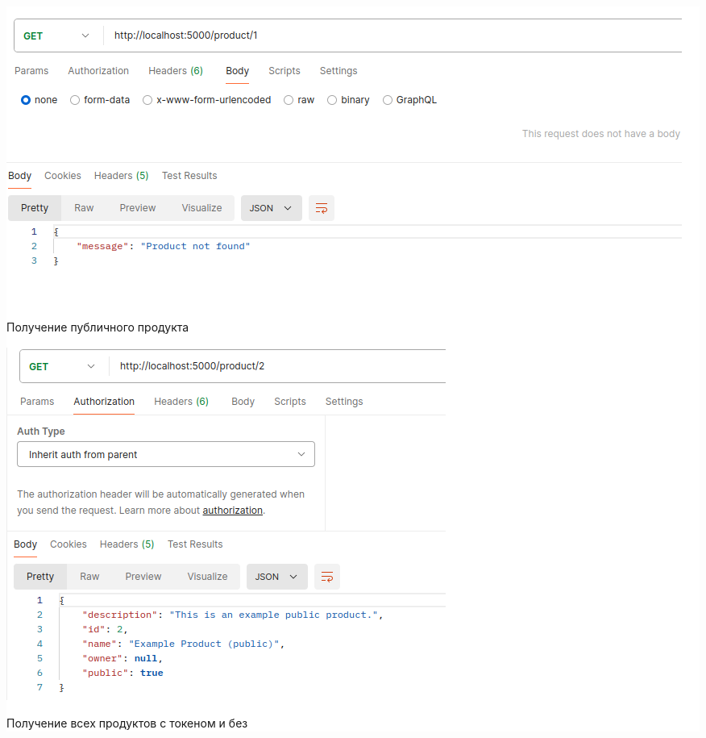 ![](img/get_prod_private_err.png)

Получение публичного продукта

![](img/get_prod_public.png)

Получение всех продуктов с токеном и без 
